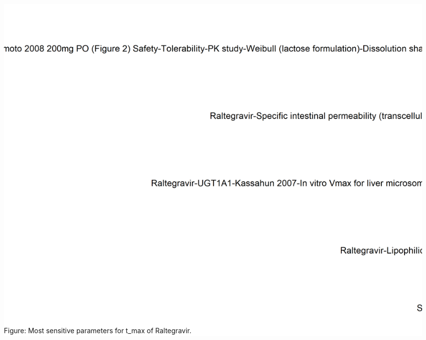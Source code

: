 ![](Sensitivity/Raltegravir%20200%20mg%20(lactose%20formulation)-C_max-Plasma%20(Peripheral%20Venous%20Blood).png)


Figure: Most sensitive parameters for t_max of Raltegravir.

